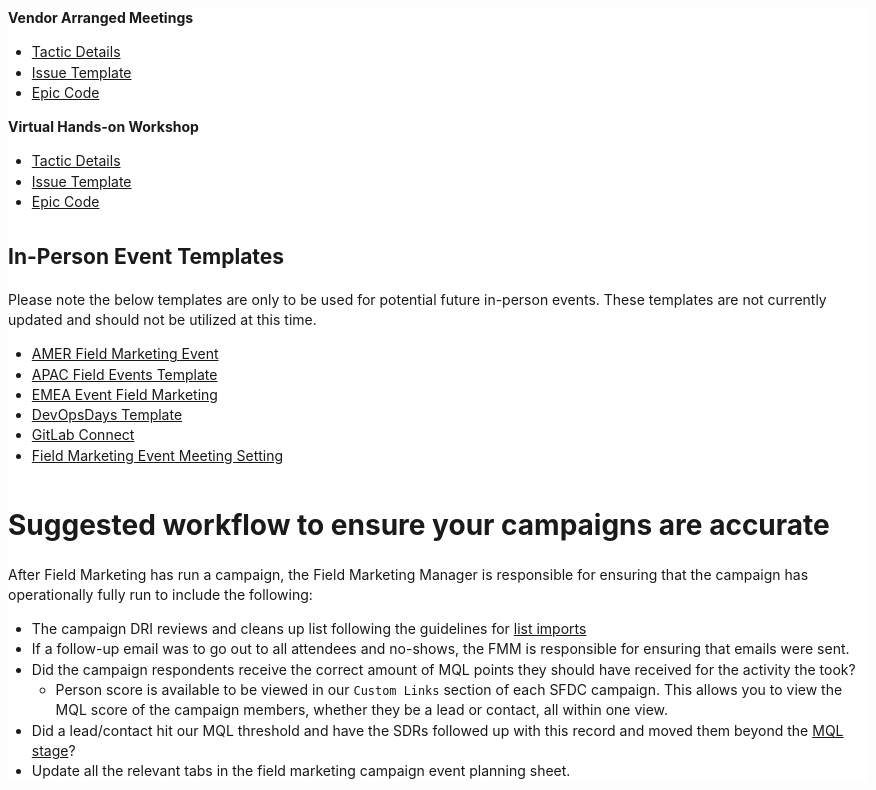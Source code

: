 **Vendor Arranged Meetings**
* [Tactic Details](/handbook/marketing/revenue-marketing/digital-marketing-programs/marketing-programs/virtual-events/external-virtual-events/#-vendor-arranged-meetings)
* [Issue Template](https://gitlab.com/gitlab-com/marketing/field-marketing/-/issues/new?issuable_template=Vendor_Arranged_Meetings)
* [Epic Code](/handbook/marketing/revenue-marketing/digital-marketing-programs/marketing-programs/virtual-events/external-virtual-events/#code-for-epic-3)

**Virtual Hands-on Workshop**
* [Tactic Details](/handbook/marketing/revenue-marketing/digital-marketing-programs/marketing-programs/virtual-events/virtual-workshops/)
* [Issue Template](https://gitlab.com/gitlab-com/marketing/field-marketing/-/issues/new?issuable_template=Virtual_Workshop_Template)
* [Epic Code](/handbook/marketing/revenue-marketing/digital-marketing-programs/marketing-programs/virtual-events/virtual-workshops/#workshop-epic-code)

## In-Person Event Templates

Please note the below templates are only to be used for potential future in-person events. These templates are not currently updated and should not be utilized at this time.

* [AMER Field Marketing Event](https://gitlab.com/gitlab-com/marketing/field-marketing/-/blob/master/.gitlab/issue_templates/AMER_Field_Marketing_Event.md)
* [APAC Field Events Template](https://gitlab.com/gitlab-com/marketing/field-marketing/-/blob/master/.gitlab/issue_templates/APAC_Field_Events_Template.md)
* [EMEA Event Field Marketing](https://gitlab.com/gitlab-com/marketing/field-marketing/-/blob/master/.gitlab/issue_templates/EMEA_Event_Field_Marketing.md)
* [DevOpsDays Template](https://gitlab.com/gitlab-com/marketing/field-marketing/-/blob/master/.gitlab/issue_templates/DevOpsDays_Template.md) 
* [GitLab Connect](https://gitlab.com/gitlab-com/marketing/field-marketing/-/blob/master/.gitlab/issue_templates/GitLab_Connect.md)
* [Field Marketing Event Meeting Setting](https://gitlab.com/gitlab-com/marketing/field-marketing/-/blob/master/.gitlab/issue_templates/Field%20Marketing%20Event_Meeting%20Setting.md)

# Suggested workflow to ensure your campaigns are accurate

After Field Marketing has run a campaign, the Field Marketing Manager is responsible for ensuring that the campaign has operationally fully run to include the following:

- The campaign DRI reviews and cleans up list following the guidelines for [list imports](/handbook/marketing/marketing-operations/list-import/)
- If a follow-up email was to go out to all attendees and no-shows, the FMM is responsible for ensuring that emails were sent.
- Did the campaign respondents receive the correct amount of MQL points they should have received for the activity the took?
    - Person score is available to be viewed in our `Custom Links` section of each SFDC campaign. This allows you to view the MQL score of the campaign members, whether they be a lead or contact, all within one view.
- Did a lead/contact hit our MQL threshold and have the SDRs followed up with this record and moved them beyond the [MQL stage](/handbook/marketing/marketing-operations/marketo/#mql-scoring-model)?
- Update all the relevant tabs in the field marketing campaign event planning sheet.
